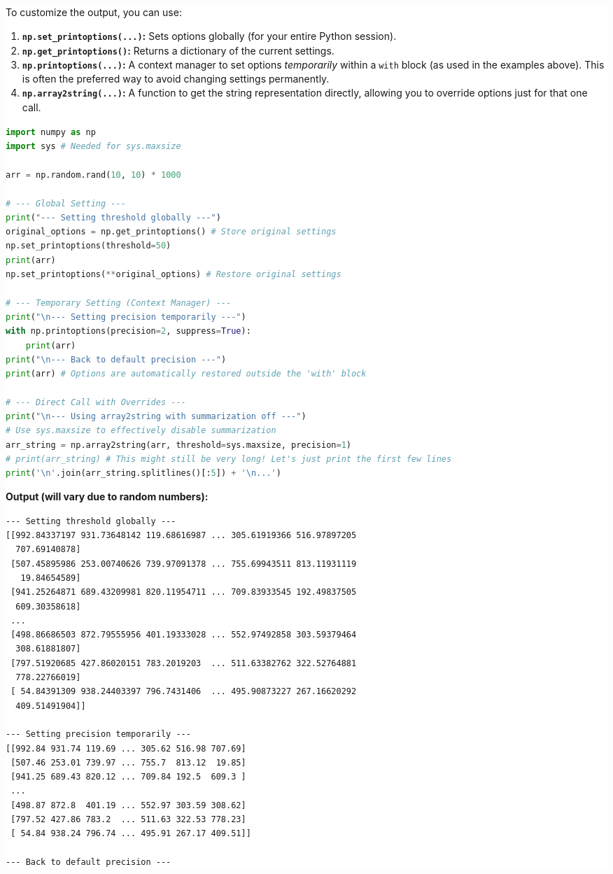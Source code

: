 To customize the output, you can use:

1.  **`np.set_printoptions(...)`:** Sets options globally (for your entire Python session).
2.  **`np.get_printoptions()`:** Returns a dictionary of the current settings.
3.  **`np.printoptions(...)`:** A context manager to set options *temporarily* within a `with` block (as used in the examples above). This is often the preferred way to avoid changing settings permanently.
4.  **`np.array2string(...)`:** A function to get the string representation directly, allowing you to override options just for that one call.

```python
import numpy as np
import sys # Needed for sys.maxsize

arr = np.random.rand(10, 10) * 1000

# --- Global Setting ---
print("--- Setting threshold globally ---")
original_options = np.get_printoptions() # Store original settings
np.set_printoptions(threshold=50)
print(arr)
np.set_printoptions(**original_options) # Restore original settings

# --- Temporary Setting (Context Manager) ---
print("\n--- Setting precision temporarily ---")
with np.printoptions(precision=2, suppress=True):
    print(arr)
print("\n--- Back to default precision ---")
print(arr) # Options are automatically restored outside the 'with' block

# --- Direct Call with Overrides ---
print("\n--- Using array2string with summarization off ---")
# Use sys.maxsize to effectively disable summarization
arr_string = np.array2string(arr, threshold=sys.maxsize, precision=1)
# print(arr_string) # This might still be very long! Let's just print the first few lines
print('\n'.join(arr_string.splitlines()[:5]) + '\n...')
```

**Output (will vary due to random numbers):**

```
--- Setting threshold globally ---
[[992.84337197 931.73648142 119.68616987 ... 305.61919366 516.97897205
  707.69140878]
 [507.45895986 253.00740626 739.97091378 ... 755.69943511 813.11931119
   19.84654589]
 [941.25264871 689.43209981 820.11954711 ... 709.83933545 192.49837505
  609.30358618]
 ...
 [498.86686503 872.79555956 401.19333028 ... 552.97492858 303.59379464
  308.61881807]
 [797.51920685 427.86020151 783.2019203  ... 511.63382762 322.52764881
  778.22766019]
 [ 54.84391309 938.24403397 796.7431406  ... 495.90873227 267.16620292
  409.51491904]]

--- Setting precision temporarily ---
[[992.84 931.74 119.69 ... 305.62 516.98 707.69]
 [507.46 253.01 739.97 ... 755.7  813.12  19.85]
 [941.25 689.43 820.12 ... 709.84 192.5  609.3 ]
 ...
 [498.87 872.8  401.19 ... 552.97 303.59 308.62]
 [797.52 427.86 783.2  ... 511.63 322.53 778.23]
 [ 54.84 938.24 796.74 ... 495.91 267.17 409.51]]

--- Back to default precision ---
```